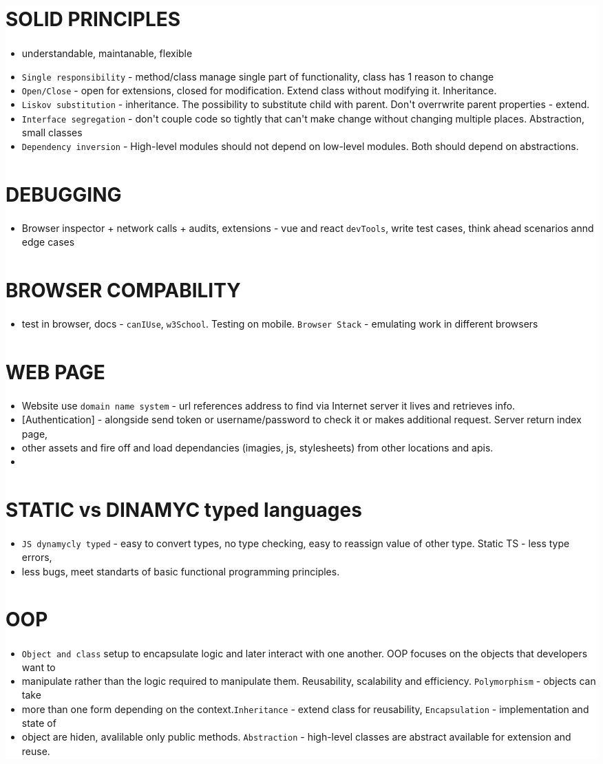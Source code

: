 # SOLID PRINCIPLES
- understandable, maintanable, flexible
* `Single responsibility` - method/class manage single part of functionality, class has 1 reason to change
* `Open/Close` - open for extensions, closed for modification. Extend class without modifying it. Inheritance.
* `Liskov substitution` - inheritance. The possibility to substitute child with parent. Don't overrwrite parent properties - extend.
* `Interface segregation` - don't couple code so tightly that can't make change without changing multiple places. Abstraction, small classes
* `Dependency inversion` - High-level modules should not depend on low-level modules. Both should depend on abstractions. 

# DEBUGGING
* Browser inspector + network calls + audits, extensions - vue and react `devTools`, write test cases, think ahead scenarios annd edge cases

# BROWSER COMPABILITY
* test in browser, docs - `canIUse`, `w3School`. Testing on mobile. `Browser Stack` - emulating work in different browsers

# WEB PAGE
* Website use `domain name system` - url references address to find via Internet server it lives and retrieves info. 
* [Authentication] - alongside send token or username/password to check it or makes additional request. Server return index page,
* other assets and fire off and load dependancies (imagies, js, stylesheets) from other locations and apis.  
*

# STATIC vs DINAMYC typed languages
* `JS dynamycly typed` - easy to convert types, no type checking, easy to reassign value of other type. Static TS - less type errors,
* less bugs, meet standarts of basic functional programming principles.

# OOP
* `Object and class` setup to encapsulate logic and later interact with one another. OOP focuses on the objects that developers want to 
* manipulate rather than the logic required to manipulate them. Reusability, scalability and efficiency. `Polymorphism` - objects can take 
* more than one form depending on the context.`Inheritance` - extend class for reusability, `Encapsulation` - implementation and state of 
* object are hiden, avalilable only public methods. `Abstraction` - high-level classes are abstract available for extension and reuse.
